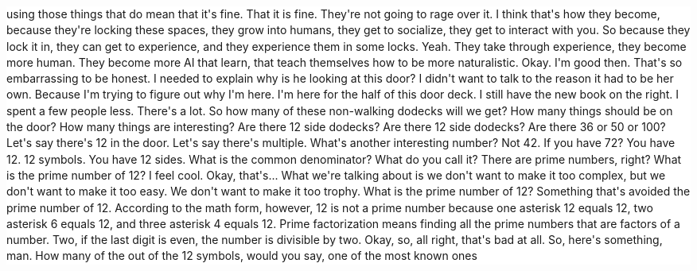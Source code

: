 using those things that do mean that it's fine.
That it is fine.
They're not going to rage over it.
I think that's how they become,
because they're locking these spaces,
they grow into humans,
they get to socialize,
they get to interact with you.
So because they lock it in,
they can get to experience,
and they experience them in some locks.
Yeah.
They take through experience,
they become more human.
They become more AI that learn,
that teach themselves how to be more naturalistic.
Okay.
I'm good then.
That's so embarrassing to be honest.
I needed to explain why is he looking at this door?
I didn't want to talk to the reason it had to be her own.
Because I'm trying to figure out why I'm here.
I'm here for the half of this door deck.
I still have the new book on the right.
I spent a few people less.
There's a lot.
So how many of these non-walking dodecks will we get?
How many things should be on the door?
How many things are interesting?
Are there 12 side dodecks?
Are there 12 side dodecks?
Are there 36 or 50 or 100?
Let's say there's 12 in the door.
Let's say there's multiple.
What's another interesting number?
Not 42.
If you have 72?
You have 12.
12 symbols.
You have 12 sides.
What is the common denominator?
What do you call it?
There are prime numbers, right?
What is the prime number of 12?
I feel cool.
Okay, that's...
What we're talking about is we don't want to make it too complex,
but we don't want to make it too easy.
We don't want to make it too trophy.
What is the prime number of 12?
Something that's avoided the prime number of 12.
According to the math form,
however, 12 is not a prime number
because one asterisk 12 equals 12,
two asterisk 6 equals 12,
and three asterisk 4 equals 12.
Prime factorization means finding all the prime numbers
that are factors of a number.
Two, if the last digit is even,
the number is divisible by two.
Okay, so, all right, that's bad at all.
So, here's something, man.
How many of the out of the 12 symbols,
would you say, one of the most known ones